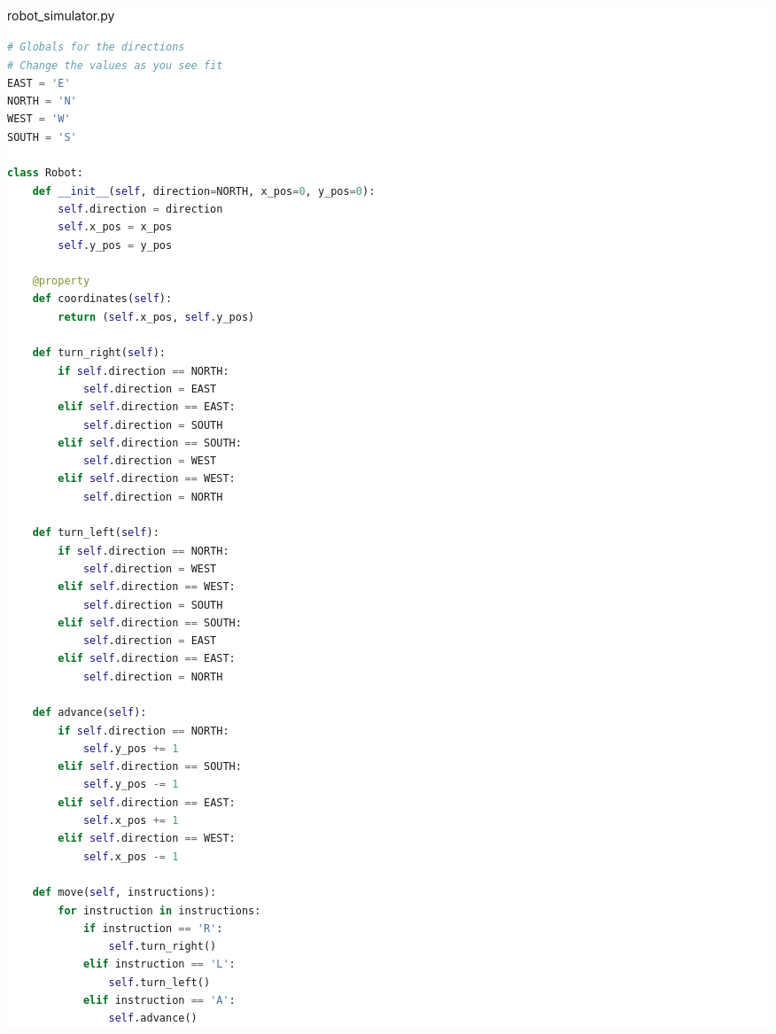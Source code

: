 robot_simulator.py
```python
# Globals for the directions
# Change the values as you see fit
EAST = 'E'  
NORTH = 'N'
WEST = 'W'
SOUTH = 'S'

class Robot:
    def __init__(self, direction=NORTH, x_pos=0, y_pos=0):
        self.direction = direction
        self.x_pos = x_pos
        self.y_pos = y_pos
    
    @property
    def coordinates(self):
        return (self.x_pos, self.y_pos)

    def turn_right(self):
        if self.direction == NORTH:
            self.direction = EAST
        elif self.direction == EAST:
            self.direction = SOUTH
        elif self.direction == SOUTH:
            self.direction = WEST
        elif self.direction == WEST:
            self.direction = NORTH

    def turn_left(self):
        if self.direction == NORTH:
            self.direction = WEST
        elif self.direction == WEST:
            self.direction = SOUTH
        elif self.direction == SOUTH:
            self.direction = EAST
        elif self.direction == EAST:
            self.direction = NORTH
    
    def advance(self):
        if self.direction == NORTH:
            self.y_pos += 1
        elif self.direction == SOUTH:
            self.y_pos -= 1
        elif self.direction == EAST:
            self.x_pos += 1
        elif self.direction == WEST:
            self.x_pos -= 1

    def move(self, instructions):
        for instruction in instructions:
            if instruction == 'R':
                self.turn_right()
            elif instruction == 'L':
                self.turn_left()
            elif instruction == 'A':
                self.advance()
```
